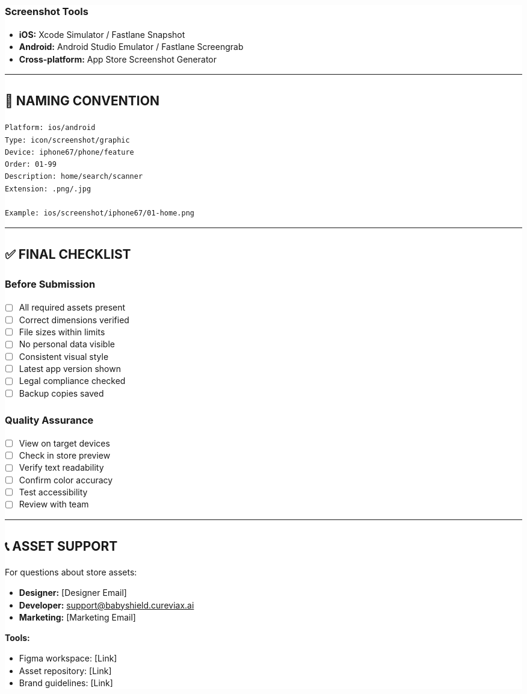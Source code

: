 ### Screenshot Tools
- **iOS:** Xcode Simulator / Fastlane Snapshot
- **Android:** Android Studio Emulator / Fastlane Screengrab
- **Cross-platform:** App Store Screenshot Generator

---

## 📝 NAMING CONVENTION

```
Platform: ios/android
Type: icon/screenshot/graphic
Device: iphone67/phone/feature
Order: 01-99
Description: home/search/scanner
Extension: .png/.jpg

Example: ios/screenshot/iphone67/01-home.png
```

---

## ✅ FINAL CHECKLIST

### Before Submission
- [ ] All required assets present
- [ ] Correct dimensions verified
- [ ] File sizes within limits
- [ ] No personal data visible
- [ ] Consistent visual style
- [ ] Latest app version shown
- [ ] Legal compliance checked
- [ ] Backup copies saved

### Quality Assurance
- [ ] View on target devices
- [ ] Check in store preview
- [ ] Verify text readability
- [ ] Confirm color accuracy
- [ ] Test accessibility
- [ ] Review with team

---

## 📞 ASSET SUPPORT

For questions about store assets:
- **Designer:** [Designer Email]
- **Developer:** support@babyshield.cureviax.ai
- **Marketing:** [Marketing Email]

**Tools:**
- Figma workspace: [Link]
- Asset repository: [Link]
- Brand guidelines: [Link]
